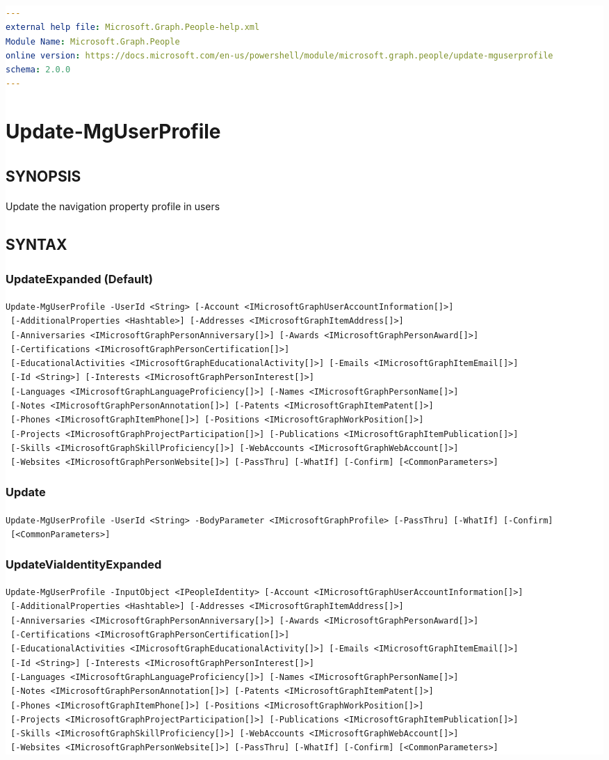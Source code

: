 ```yaml
---
external help file: Microsoft.Graph.People-help.xml
Module Name: Microsoft.Graph.People
online version: https://docs.microsoft.com/en-us/powershell/module/microsoft.graph.people/update-mguserprofile
schema: 2.0.0
---
```


# Update-MgUserProfile

## SYNOPSIS
Update the navigation property profile in users

## SYNTAX

### UpdateExpanded (Default)
```
Update-MgUserProfile -UserId <String> [-Account <IMicrosoftGraphUserAccountInformation[]>]
 [-AdditionalProperties <Hashtable>] [-Addresses <IMicrosoftGraphItemAddress[]>]
 [-Anniversaries <IMicrosoftGraphPersonAnniversary[]>] [-Awards <IMicrosoftGraphPersonAward[]>]
 [-Certifications <IMicrosoftGraphPersonCertification[]>]
 [-EducationalActivities <IMicrosoftGraphEducationalActivity[]>] [-Emails <IMicrosoftGraphItemEmail[]>]
 [-Id <String>] [-Interests <IMicrosoftGraphPersonInterest[]>]
 [-Languages <IMicrosoftGraphLanguageProficiency[]>] [-Names <IMicrosoftGraphPersonName[]>]
 [-Notes <IMicrosoftGraphPersonAnnotation[]>] [-Patents <IMicrosoftGraphItemPatent[]>]
 [-Phones <IMicrosoftGraphItemPhone[]>] [-Positions <IMicrosoftGraphWorkPosition[]>]
 [-Projects <IMicrosoftGraphProjectParticipation[]>] [-Publications <IMicrosoftGraphItemPublication[]>]
 [-Skills <IMicrosoftGraphSkillProficiency[]>] [-WebAccounts <IMicrosoftGraphWebAccount[]>]
 [-Websites <IMicrosoftGraphPersonWebsite[]>] [-PassThru] [-WhatIf] [-Confirm] [<CommonParameters>]
```

### Update
```
Update-MgUserProfile -UserId <String> -BodyParameter <IMicrosoftGraphProfile> [-PassThru] [-WhatIf] [-Confirm]
 [<CommonParameters>]
```

### UpdateViaIdentityExpanded
```
Update-MgUserProfile -InputObject <IPeopleIdentity> [-Account <IMicrosoftGraphUserAccountInformation[]>]
 [-AdditionalProperties <Hashtable>] [-Addresses <IMicrosoftGraphItemAddress[]>]
 [-Anniversaries <IMicrosoftGraphPersonAnniversary[]>] [-Awards <IMicrosoftGraphPersonAward[]>]
 [-Certifications <IMicrosoftGraphPersonCertification[]>]
 [-EducationalActivities <IMicrosoftGraphEducationalActivity[]>] [-Emails <IMicrosoftGraphItemEmail[]>]
 [-Id <String>] [-Interests <IMicrosoftGraphPersonInterest[]>]
 [-Languages <IMicrosoftGraphLanguageProficiency[]>] [-Names <IMicrosoftGraphPersonName[]>]
 [-Notes <IMicrosoftGraphPersonAnnotation[]>] [-Patents <IMicrosoftGraphItemPatent[]>]
 [-Phones <IMicrosoftGraphItemPhone[]>] [-Positions <IMicrosoftGraphWorkPosition[]>]
 [-Projects <IMicrosoftGraphProjectParticipation[]>] [-Publications <IMicrosoftGraphItemPublication[]>]
 [-Skills <IMicrosoftGraphSkillProficiency[]>] [-WebAccounts <IMicrosoftGraphWebAccount[]>]
 [-Websites <IMicrosoftGraphPersonWebsite[]>] [-PassThru] [-WhatIf] [-Confirm] [<CommonParameters>]
```
